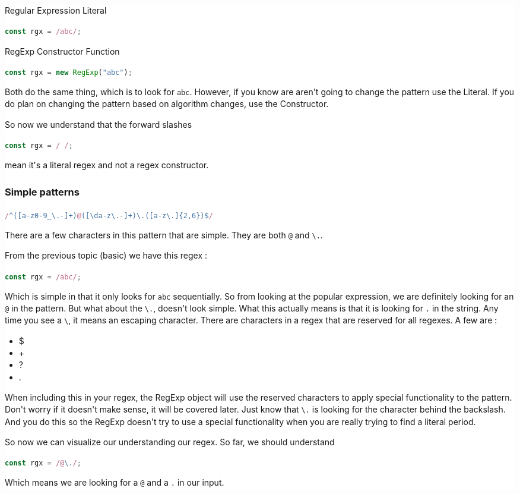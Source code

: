 Regular Expression Literal

```javascript
const rgx = /abc/;
```

RegExp Constructor Function

```javascript
const rgx = new RegExp("abc");
```

Both do the same thing, which is to look for `abc`. However, if you know are aren't going to change the pattern use the Literal. If you do plan on changing the pattern based on algorithm changes, use the Constructor. 

So now we understand that the forward slashes 

```javascript
const rgx = / /;
```

mean it's a literal regex and not a regex constructor.

### Simple patterns

```javascript
/^([a-z0-9_\.-]+)@([\da-z\.-]+)\.([a-z\.]{2,6})$/
```

There are a few characters in this pattern that are simple. They are both `@` and `\.`.

From the previous topic (basic) we have this regex : 

```javascript
const rgx = /abc/;
```

Which is simple in that it only looks for `abc` sequentially. So from looking at the popular expression, we are definitely looking for an `@` in the pattern. But what about the `\.`, doesn't look simple. What this actually means is that it is looking for `.` in the string. Any time you see a `\`, it means an escaping character. There are characters in a regex that are reserved for all regexes. A few are :

- $
- \+
- ?
- .

When including this in your regex, the RegExp object will use the reserved characters to apply special functionality to the pattern. Don't worry if it doesn't make sense, it will be covered later. Just know that `\.` is looking for the character behind the backslash. And you do this so the RegExp doesn't try to use a special functionality when you are really trying to find a literal period. 

So now we can visualize our understanding our regex. So far, we should understand 

```javascript
const rgx = /@\./;
```

Which means we are looking for a `@` and a `.` in our input.
